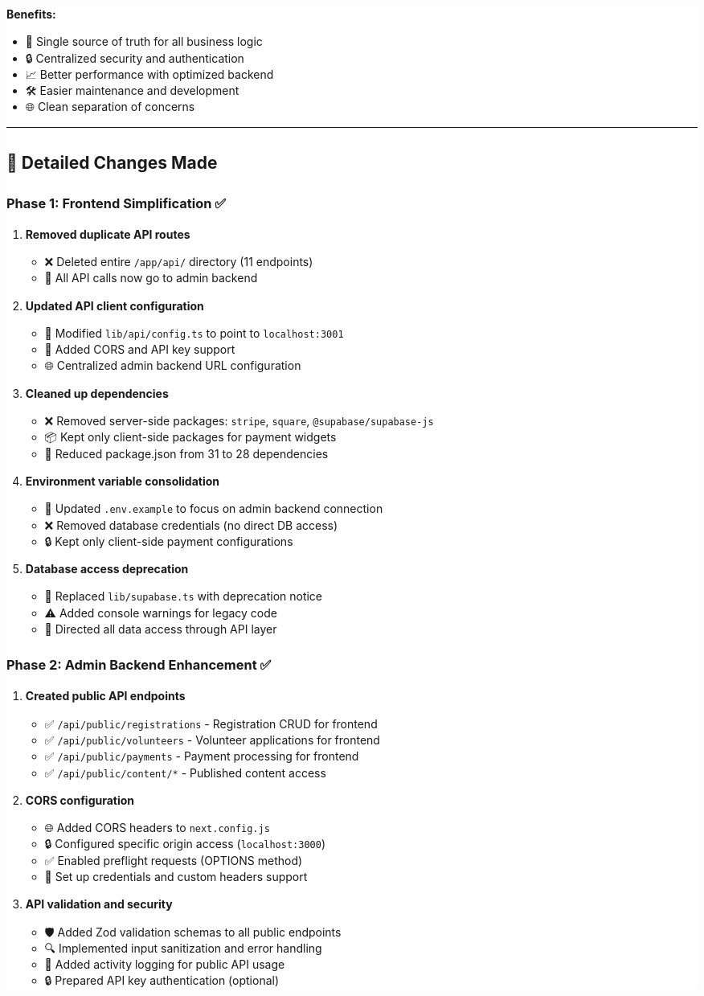 
**Benefits:**
- 🚀 Single source of truth for all business logic
- 🔒 Centralized security and authentication
- 📈 Better performance with optimized backend
- 🛠️ Easier maintenance and development
- 🌐 Clean separation of concerns

---

## 🔬 Detailed Changes Made

### **Phase 1: Frontend Simplification** ✅
1. **Removed duplicate API routes**
   - ❌ Deleted entire `/app/api/` directory (11 endpoints)
   - 🎯 All API calls now go to admin backend

2. **Updated API client configuration**
   - 📝 Modified `lib/api/config.ts` to point to `localhost:3001`
   - 🔧 Added CORS and API key support
   - 🌐 Centralized admin backend URL configuration

3. **Cleaned up dependencies**
   - ❌ Removed server-side packages: `stripe`, `square`, `@supabase/supabase-js`
   - 📦 Kept only client-side packages for payment widgets
   - 🎯 Reduced package.json from 31 to 28 dependencies

4. **Environment variable consolidation**
   - 📝 Updated `.env.example` to focus on admin backend connection
   - ❌ Removed database credentials (no direct DB access)
   - 🔒 Kept only client-side payment configurations

5. **Database access deprecation**
   - 📝 Replaced `lib/supabase.ts` with deprecation notice
   - ⚠️ Added console warnings for legacy code
   - 🎯 Directed all data access through API layer

### **Phase 2: Admin Backend Enhancement** ✅
1. **Created public API endpoints**
   - ✅ `/api/public/registrations` - Registration CRUD for frontend
   - ✅ `/api/public/volunteers` - Volunteer applications for frontend  
   - ✅ `/api/public/payments` - Payment processing for frontend
   - ✅ `/api/public/content/*` - Published content access

2. **CORS configuration**
   - 🌐 Added CORS headers to `next.config.js`
   - 🔒 Configured specific origin access (`localhost:3000`)
   - ✅ Enabled preflight requests (OPTIONS method)
   - 🔧 Set up credentials and custom headers support

3. **API validation and security**
   - 🛡️ Added Zod validation schemas to all public endpoints
   - 🔍 Implemented input sanitization and error handling
   - 📝 Added activity logging for public API usage
   - 🔒 Prepared API key authentication (optional)
